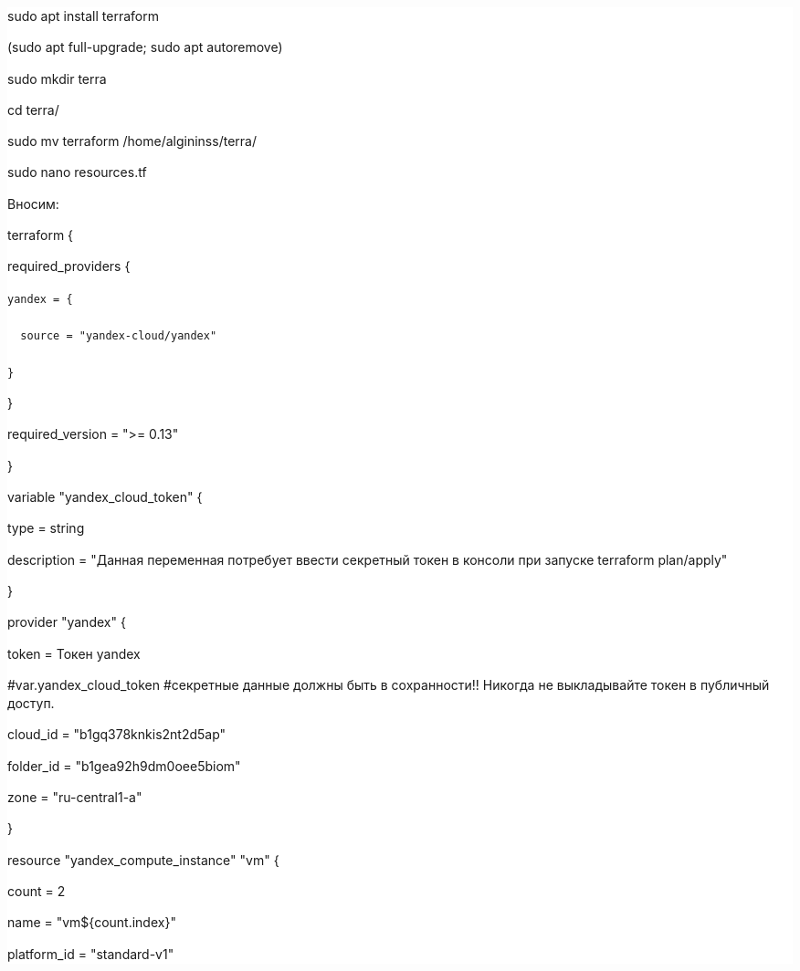 sudo apt install terraform

(sudo apt full-upgrade; sudo apt autoremove)

sudo mkdir terra

cd terra/

sudo mv terraform /home/algininss/terra/

sudo nano resources.tf


Вносим:

terraform {

  required_providers {

    yandex = {

      source = "yandex-cloud/yandex"

    }

  }


  required_version = ">= 0.13"

}


variable "yandex_cloud_token" {

  type = string

  description = "Данная переменная потребует ввести секретный токен в консоли при запуске terraform plan/apply"

}


provider "yandex" {

  token     = Токен yandex

#var.yandex_cloud_token #секретные данные должны быть в сохранности!! Никогда не выкладывайте токен в публичный доступ.

  cloud_id  = "b1gq378knkis2nt2d5ap"

  folder_id = "b1gea92h9dm0oee5biom"

  zone      = "ru-central1-a"

}


resource "yandex_compute_instance" "vm" {

  count = 2

  name = "vm${count.index}"

  platform_id = "standard-v1"
